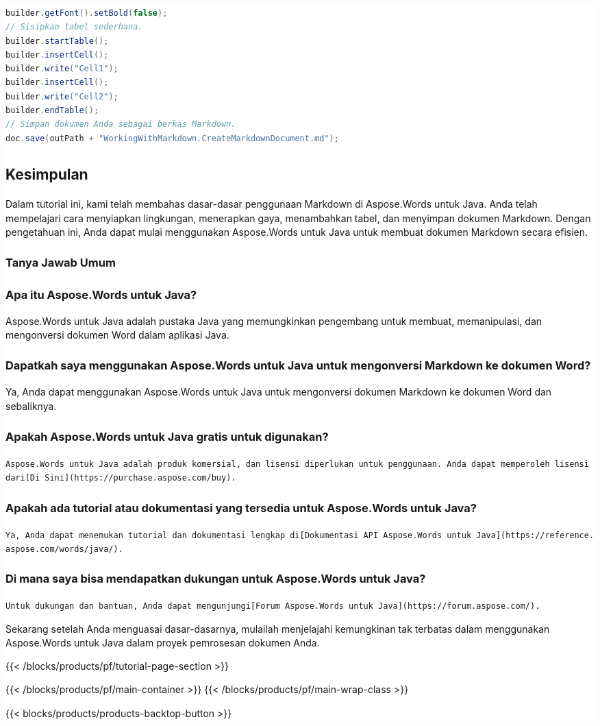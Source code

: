 ```java
builder.getFont().setBold(false);
// Sisipkan tabel sederhana.
builder.startTable();
builder.insertCell();
builder.write("Cell1");
builder.insertCell();
builder.write("Cell2");
builder.endTable();
// Simpan dokumen Anda sebagai berkas Markdown.
doc.save(outPath + "WorkingWithMarkdown.CreateMarkdownDocument.md");
```

## Kesimpulan

Dalam tutorial ini, kami telah membahas dasar-dasar penggunaan Markdown di Aspose.Words untuk Java. Anda telah mempelajari cara menyiapkan lingkungan, menerapkan gaya, menambahkan tabel, dan menyimpan dokumen Markdown. Dengan pengetahuan ini, Anda dapat mulai menggunakan Aspose.Words untuk Java untuk membuat dokumen Markdown secara efisien.

### Tanya Jawab Umum

### Apa itu Aspose.Words untuk Java? 
   Aspose.Words untuk Java adalah pustaka Java yang memungkinkan pengembang untuk membuat, memanipulasi, dan mengonversi dokumen Word dalam aplikasi Java.

### Dapatkah saya menggunakan Aspose.Words untuk Java untuk mengonversi Markdown ke dokumen Word? 
   Ya, Anda dapat menggunakan Aspose.Words untuk Java untuk mengonversi dokumen Markdown ke dokumen Word dan sebaliknya.

### Apakah Aspose.Words untuk Java gratis untuk digunakan? 
    Aspose.Words untuk Java adalah produk komersial, dan lisensi diperlukan untuk penggunaan. Anda dapat memperoleh lisensi dari[Di Sini](https://purchase.aspose.com/buy).

### Apakah ada tutorial atau dokumentasi yang tersedia untuk Aspose.Words untuk Java? 
    Ya, Anda dapat menemukan tutorial dan dokumentasi lengkap di[Dokumentasi API Aspose.Words untuk Java](https://reference.aspose.com/words/java/).

### Di mana saya bisa mendapatkan dukungan untuk Aspose.Words untuk Java? 
    Untuk dukungan dan bantuan, Anda dapat mengunjungi[Forum Aspose.Words untuk Java](https://forum.aspose.com/).

Sekarang setelah Anda menguasai dasar-dasarnya, mulailah menjelajahi kemungkinan tak terbatas dalam menggunakan Aspose.Words untuk Java dalam proyek pemrosesan dokumen Anda.
   
{{< /blocks/products/pf/tutorial-page-section >}}

{{< /blocks/products/pf/main-container >}}
{{< /blocks/products/pf/main-wrap-class >}}

{{< blocks/products/products-backtop-button >}}
